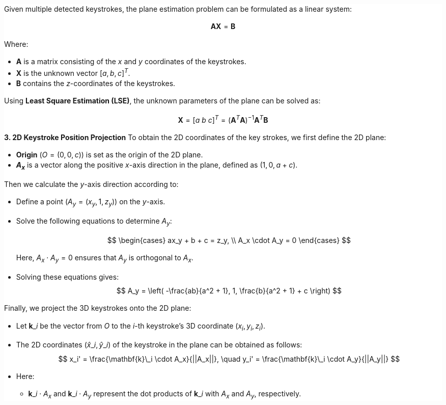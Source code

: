 Given multiple detected keystrokes, the plane estimation problem can be formulated as a linear system:

$$
\mathbf{A} \mathbf{X} = \mathbf{B}
$$

Where:

- $\mathbf{A}$ is a matrix consisting of the $x$ and $y$ coordinates of the keystrokes.
- $\mathbf{X}$ is the unknown vector $[a, b, c]^T$.
- $\mathbf{B}$ contains the $z$-coordinates of the keystrokes.

Using **Least Square Estimation (LSE)**, the unknown parameters of the plane can be solved as:

$$
\mathbf{X} = [a \ b \ c]^T = (\mathbf{A}^T \mathbf{A})^{-1} \mathbf{A}^T \mathbf{B}
$$

**3. 2D Keystroke Position Projection**
To obtain the 2D coordinates of the key strokes, we first define the 2D plane:

- **Origin** $( O = (0, 0, c) )$ is set as the origin of the 2D plane.
- **$A_x$** is a vector along the positive $x$-axis direction in the plane, defined as $(1, 0, a + c)$.

Then we calculate the $y$-axis direction according to:

- Define a point $( A_y = (x_y, 1, z_y) )$ on the $y$-axis.
- Solve the following equations to determine $A_y$:

  $$
  \begin{cases}
  ax_y + b + c = z_y, \\
  A_x \cdot A_y = 0
  \end{cases}
  $$

  Here, $A_x \cdot A_y = 0$ ensures that $A_y$ is orthogonal to $A_x$.

- Solving these equations gives:
  $$
  A_y = \left( -\frac{ab}{a^2 + 1}, 1, \frac{b}{a^2 + 1} + c \right)
  $$

Finally, we project the 3D keystrokes onto the 2D plane:

- Let $\mathbf{k}\_i$ be the vector from $O$ to the $i$-th keystroke’s 3D coordinate $(x_i, y_i, z_i)$.
- The 2D coordinates $(\hat{x}\_i, \hat{y}\_i)$ of the keystroke in the plane can be obtained as follows:
  $$
  x_i' = \frac{\mathbf{k}\_i \cdot A_x}{||A_x||}, \quad y_i' = \frac{\mathbf{k}\_i \cdot A_y}{||A_y||}
  $$
- Here:

  - $\mathbf{k}\_i \cdot A_x$ and $\mathbf{k}\_i \cdot A_y$ represent the dot products of $\mathbf{k}\_i$ with $A_x$ and $A_y$, respectively.
